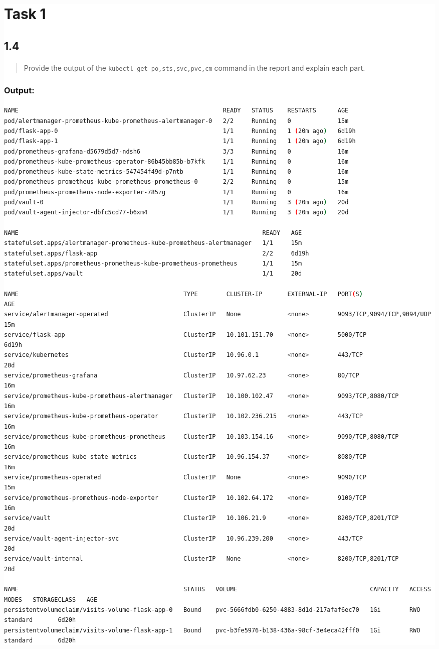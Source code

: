 # Task 1
## 1.4 
> Provide the output of the `kubectl get po,sts,svc,pvc,cm` command in the report and explain each part.

### Output:
```bash
NAME                                                         READY   STATUS    RESTARTS      AGE
pod/alertmanager-prometheus-kube-prometheus-alertmanager-0   2/2     Running   0             15m
pod/flask-app-0                                              1/1     Running   1 (20m ago)   6d19h
pod/flask-app-1                                              1/1     Running   1 (20m ago)   6d19h
pod/prometheus-grafana-d5679d5d7-ndsh6                       3/3     Running   0             16m
pod/prometheus-kube-prometheus-operator-86b45bb85b-b7kfk     1/1     Running   0             16m
pod/prometheus-kube-state-metrics-547454f49d-p7ntb           1/1     Running   0             16m
pod/prometheus-prometheus-kube-prometheus-prometheus-0       2/2     Running   0             15m
pod/prometheus-prometheus-node-exporter-785zg                1/1     Running   0             16m
pod/vault-0                                                  1/1     Running   3 (20m ago)   20d
pod/vault-agent-injector-dbfc5cd77-b6xm4                     1/1     Running   3 (20m ago)   20d

NAME                                                                    READY   AGE
statefulset.apps/alertmanager-prometheus-kube-prometheus-alertmanager   1/1     15m
statefulset.apps/flask-app                                              2/2     6d19h
statefulset.apps/prometheus-prometheus-kube-prometheus-prometheus       1/1     15m
statefulset.apps/vault                                                  1/1     20d

NAME                                              TYPE        CLUSTER-IP       EXTERNAL-IP   PORT(S)                      AGE
service/alertmanager-operated                     ClusterIP   None             <none>        9093/TCP,9094/TCP,9094/UDP   15m
service/flask-app                                 ClusterIP   10.101.151.70    <none>        5000/TCP                     6d19h
service/kubernetes                                ClusterIP   10.96.0.1        <none>        443/TCP                      20d
service/prometheus-grafana                        ClusterIP   10.97.62.23      <none>        80/TCP                       16m
service/prometheus-kube-prometheus-alertmanager   ClusterIP   10.100.102.47    <none>        9093/TCP,8080/TCP            16m
service/prometheus-kube-prometheus-operator       ClusterIP   10.102.236.215   <none>        443/TCP                      16m
service/prometheus-kube-prometheus-prometheus     ClusterIP   10.103.154.16    <none>        9090/TCP,8080/TCP            16m
service/prometheus-kube-state-metrics             ClusterIP   10.96.154.37     <none>        8080/TCP                     16m
service/prometheus-operated                       ClusterIP   None             <none>        9090/TCP                     15m
service/prometheus-prometheus-node-exporter       ClusterIP   10.102.64.172    <none>        9100/TCP                     16m
service/vault                                     ClusterIP   10.106.21.9      <none>        8200/TCP,8201/TCP            20d
service/vault-agent-injector-svc                  ClusterIP   10.96.239.200    <none>        443/TCP                      20d
service/vault-internal                            ClusterIP   None             <none>        8200/TCP,8201/TCP            20d

NAME                                              STATUS   VOLUME                                     CAPACITY   ACCESS MODES   STORAGECLASS   AGE
persistentvolumeclaim/visits-volume-flask-app-0   Bound    pvc-5666fdb0-6250-4883-8d1d-217afaf6ec70   1Gi        RWO            standard       6d20h
persistentvolumeclaim/visits-volume-flask-app-1   Bound    pvc-b3fe5976-b138-436a-98cf-3e4eca42fff0   1Gi        RWO            standard       6d20h

```